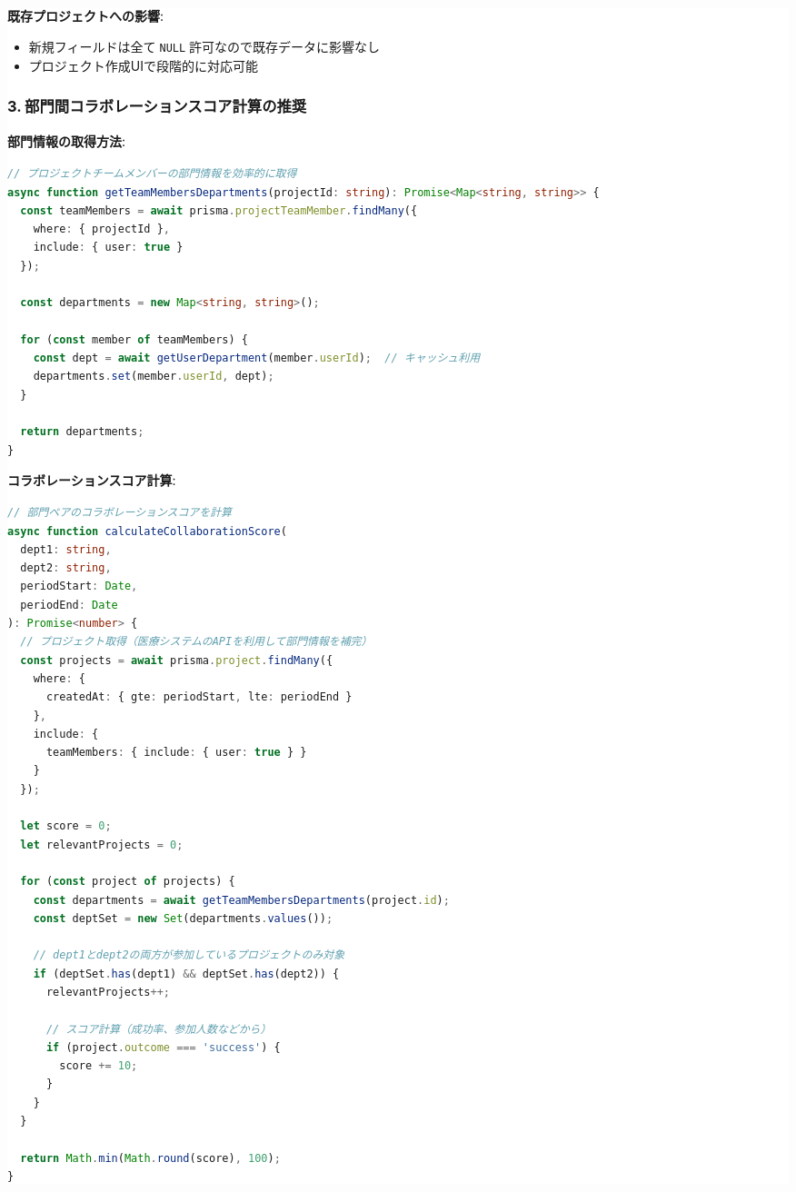 **既存プロジェクトへの影響**:
- 新規フィールドは全て `NULL` 許可なので既存データに影響なし
- プロジェクト作成UIで段階的に対応可能

### 3. 部門間コラボレーションスコア計算の推奨

**部門情報の取得方法**:
```typescript
// プロジェクトチームメンバーの部門情報を効率的に取得
async function getTeamMembersDepartments(projectId: string): Promise<Map<string, string>> {
  const teamMembers = await prisma.projectTeamMember.findMany({
    where: { projectId },
    include: { user: true }
  });

  const departments = new Map<string, string>();

  for (const member of teamMembers) {
    const dept = await getUserDepartment(member.userId);  // キャッシュ利用
    departments.set(member.userId, dept);
  }

  return departments;
}
```

**コラボレーションスコア計算**:
```typescript
// 部門ペアのコラボレーションスコアを計算
async function calculateCollaborationScore(
  dept1: string,
  dept2: string,
  periodStart: Date,
  periodEnd: Date
): Promise<number> {
  // プロジェクト取得（医療システムのAPIを利用して部門情報を補完）
  const projects = await prisma.project.findMany({
    where: {
      createdAt: { gte: periodStart, lte: periodEnd }
    },
    include: {
      teamMembers: { include: { user: true } }
    }
  });

  let score = 0;
  let relevantProjects = 0;

  for (const project of projects) {
    const departments = await getTeamMembersDepartments(project.id);
    const deptSet = new Set(departments.values());

    // dept1とdept2の両方が参加しているプロジェクトのみ対象
    if (deptSet.has(dept1) && deptSet.has(dept2)) {
      relevantProjects++;

      // スコア計算（成功率、参加人数などから）
      if (project.outcome === 'success') {
        score += 10;
      }
    }
  }

  return Math.min(Math.round(score), 100);
}
```